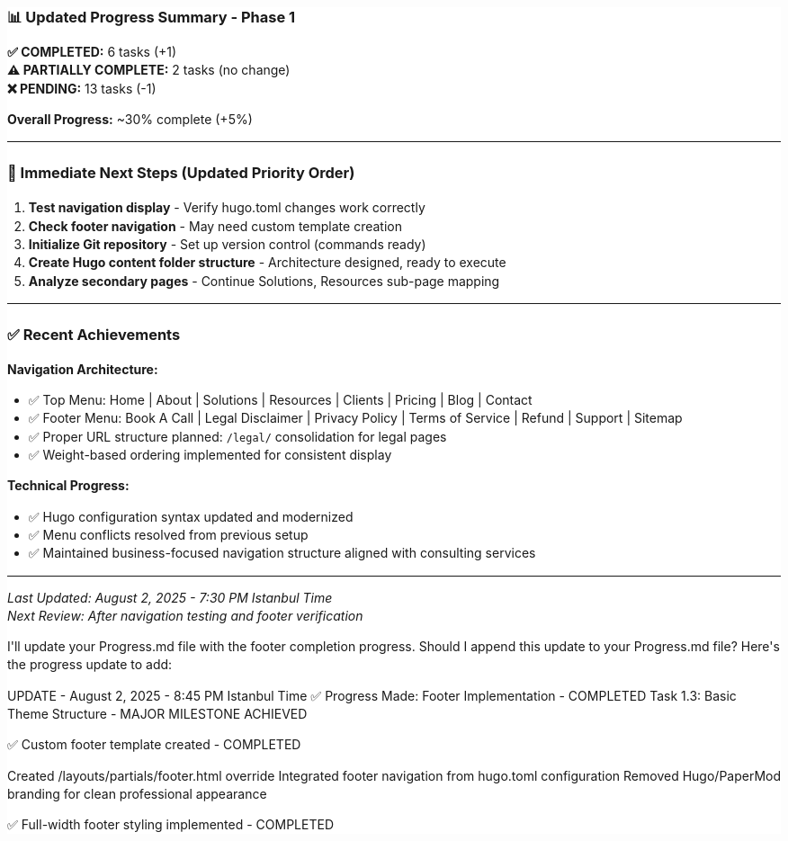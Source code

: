 
### 📊 Updated Progress Summary - Phase 1

**✅ COMPLETED:** 6 tasks (+1)  
**⚠️ PARTIALLY COMPLETE:** 2 tasks (no change)  
**❌ PENDING:** 13 tasks (-1)  

**Overall Progress:** ~30% complete (+5%)

---

### 🎯 Immediate Next Steps (Updated Priority Order)

1. **Test navigation display** - Verify hugo.toml changes work correctly
2. **Check footer navigation** - May need custom template creation
3. **Initialize Git repository** - Set up version control (commands ready)
4. **Create Hugo content folder structure** - Architecture designed, ready to execute
5. **Analyze secondary pages** - Continue Solutions, Resources sub-page mapping

---

### ✅ Recent Achievements

**Navigation Architecture:**
- ✅ Top Menu: Home | About | Solutions | Resources | Clients | Pricing | Blog | Contact
- ✅ Footer Menu: Book A Call | Legal Disclaimer | Privacy Policy | Terms of Service | Refund | Support | Sitemap
- ✅ Proper URL structure planned: `/legal/` consolidation for legal pages
- ✅ Weight-based ordering implemented for consistent display

**Technical Progress:**
- ✅ Hugo configuration syntax updated and modernized
- ✅ Menu conflicts resolved from previous setup
- ✅ Maintained business-focused navigation structure aligned with consulting services

---

*Last Updated: August 2, 2025 - 7:30 PM Istanbul Time*  
*Next Review: After navigation testing and footer verification*


I'll update your Progress.md file with the footer completion progress.
Should I append this update to your Progress.md file?
Here's the progress update to add:

UPDATE - August 2, 2025 - 8:45 PM Istanbul Time
✅ Progress Made: Footer Implementation - COMPLETED
Task 1.3: Basic Theme Structure - MAJOR MILESTONE ACHIEVED

✅ Custom footer template created - COMPLETED

Created /layouts/partials/footer.html override
Integrated footer navigation from hugo.toml configuration
Removed Hugo/PaperMod branding for clean professional appearance


✅ Full-width footer styling implemented - COMPLETED
